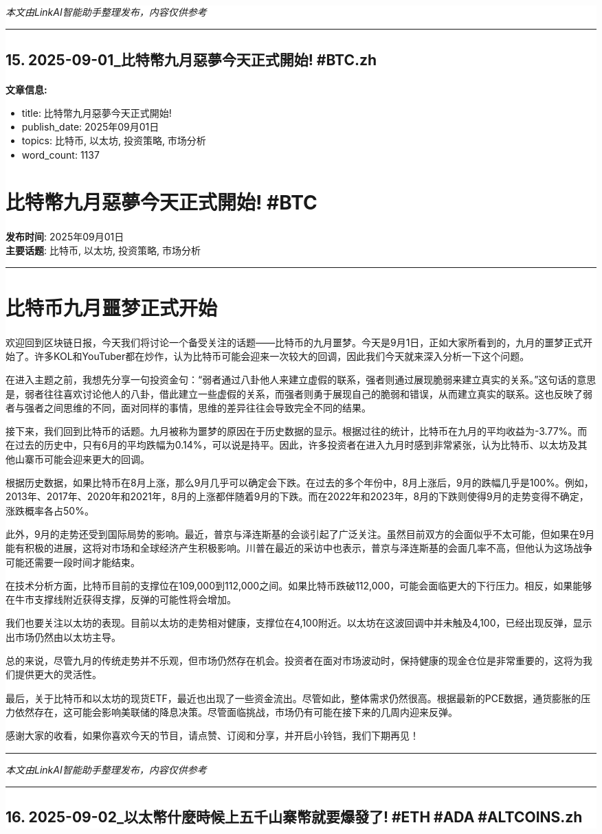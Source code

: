 *本文由LinkAI智能助手整理发布，内容仅供参考*

---


## 15. 2025-09-01_比特幣九月惡夢今天正式開始! #BTC.zh

**文章信息:**
- title: 比特幣九月惡夢今天正式開始!
- publish_date: 2025年09月01日
- topics: 比特币, 以太坊, 投资策略, 市场分析
- word_count: 1137

# 比特幣九月惡夢今天正式開始! #BTC

**发布时间**: 2025年09月01日  
**主要话题**: 比特币, 以太坊, 投资策略, 市场分析

---

# 比特币九月噩梦正式开始

欢迎回到区块链日报，今天我们将讨论一个备受关注的话题——比特币的九月噩梦。今天是9月1日，正如大家所看到的，九月的噩梦正式开始了。许多KOL和YouTuber都在炒作，认为比特币可能会迎来一次较大的回调，因此我们今天就来深入分析一下这个问题。

在进入主题之前，我想先分享一句投资金句：“弱者通过八卦他人来建立虚假的联系，强者则通过展现脆弱来建立真实的关系。”这句话的意思是，弱者往往喜欢讨论他人的八卦，借此建立一些虚假的关系，而强者则勇于展现自己的脆弱和错误，从而建立真实的联系。这也反映了弱者与强者之间思维的不同，面对同样的事情，思维的差异往往会导致完全不同的结果。

接下来，我们回到比特币的话题。九月被称为噩梦的原因在于历史数据的显示。根据过往的统计，比特币在九月的平均收益为-3.77%。而在过去的历史中，只有6月的平均跌幅为0.14%，可以说是持平。因此，许多投资者在进入九月时感到非常紧张，认为比特币、以太坊及其他山寨币可能会迎来更大的回调。

根据历史数据，如果比特币在8月上涨，那么9月几乎可以确定会下跌。在过去的多个年份中，8月上涨后，9月的跌幅几乎是100%。例如，2013年、2017年、2020年和2021年，8月的上涨都伴随着9月的下跌。而在2022年和2023年，8月的下跌则使得9月的走势变得不确定，涨跌概率各占50%。

此外，9月的走势还受到国际局势的影响。最近，普京与泽连斯基的会谈引起了广泛关注。虽然目前双方的会面似乎不太可能，但如果在9月能有积极的进展，这将对市场和全球经济产生积极影响。川普在最近的采访中也表示，普京与泽连斯基的会面几率不高，但他认为这场战争可能还需要一段时间才能结束。

在技术分析方面，比特币目前的支撑位在109,000到112,000之间。如果比特币跌破112,000，可能会面临更大的下行压力。相反，如果能够在牛市支撑线附近获得支撑，反弹的可能性将会增加。

我们也要关注以太坊的表现。目前以太坊的走势相对健康，支撑位在4,100附近。以太坊在这波回调中并未触及4,100，已经出现反弹，显示出市场仍然由以太坊主导。

总的来说，尽管九月的传统走势并不乐观，但市场仍然存在机会。投资者在面对市场波动时，保持健康的现金仓位是非常重要的，这将为我们提供更大的灵活性。

最后，关于比特币和以太坊的现货ETF，最近也出现了一些资金流出。尽管如此，整体需求仍然很高。根据最新的PCE数据，通货膨胀的压力依然存在，这可能会影响美联储的降息决策。尽管面临挑战，市场仍有可能在接下来的几周内迎来反弹。

感谢大家的收看，如果你喜欢今天的节目，请点赞、订阅和分享，并开启小铃铛，我们下期再见！

---

*本文由LinkAI智能助手整理发布，内容仅供参考*

---


## 16. 2025-09-02_以太幣什麼時候上五千山寨幣就要爆發了! #ETH #ADA #ALTCOINS.zh
